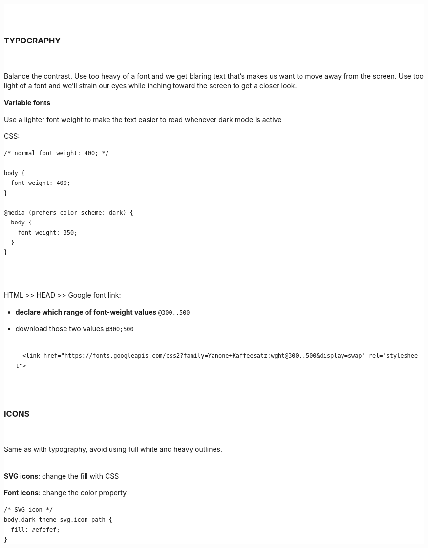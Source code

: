 <br><br>

### TYPOGRAPHY

<br>

Balance the contrast.
Use too heavy of a font and we get blaring text that’s makes us want to move away from the screen. Use too light of a font and we’ll strain our eyes while inching toward the screen to get a closer look.
<br>

**Variable fonts**
<br>

Use a lighter font weight to make the text easier to read whenever dark mode is active
<br>

CSS:

    /* normal font weight: 400; */

    body {
      font-weight: 400;
    }

    @media (prefers-color-scheme: dark) {
      body {
        font-weight: 350;
      }
    }

<br><br>

HTML >> HEAD >> Google font link:

- **declare which range of font-weight values** `@300..500`
- download those two values `@300;500`
  <br><br>

        <link href="https://fonts.googleapis.com/css2?family=Yanone+Kaffeesatz:wght@300..500&display=swap" rel="stylesheet">

<br><br>

### ICONS

<br>

Same as with typography, avoid using full white and heavy outlines.
<br><br>

**SVG icons**: change the fill with CSS
<br>

**Font icons**: change the color property
<br>

    /* SVG icon */
    body.dark-theme svg.icon path {
      fill: #efefef;
    }
